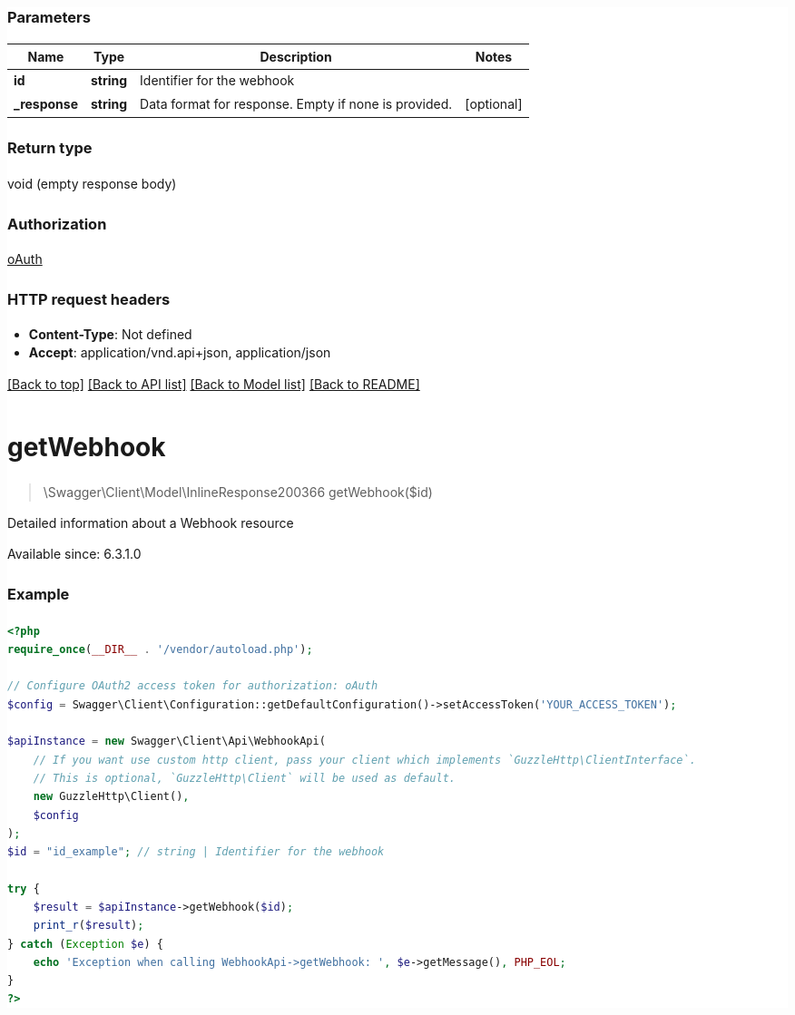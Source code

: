 ### Parameters

Name | Type | Description  | Notes
------------- | ------------- | ------------- | -------------
 **id** | **string**| Identifier for the webhook |
 **_response** | **string**| Data format for response. Empty if none is provided. | [optional]

### Return type

void (empty response body)

### Authorization

[oAuth](../../README.md#oAuth)

### HTTP request headers

 - **Content-Type**: Not defined
 - **Accept**: application/vnd.api+json, application/json

[[Back to top]](#) [[Back to API list]](../../README.md#documentation-for-api-endpoints) [[Back to Model list]](../../README.md#documentation-for-models) [[Back to README]](../../README.md)

# **getWebhook**
> \Swagger\Client\Model\InlineResponse200366 getWebhook($id)

Detailed information about a Webhook resource

Available since: 6.3.1.0

### Example
```php
<?php
require_once(__DIR__ . '/vendor/autoload.php');

// Configure OAuth2 access token for authorization: oAuth
$config = Swagger\Client\Configuration::getDefaultConfiguration()->setAccessToken('YOUR_ACCESS_TOKEN');

$apiInstance = new Swagger\Client\Api\WebhookApi(
    // If you want use custom http client, pass your client which implements `GuzzleHttp\ClientInterface`.
    // This is optional, `GuzzleHttp\Client` will be used as default.
    new GuzzleHttp\Client(),
    $config
);
$id = "id_example"; // string | Identifier for the webhook

try {
    $result = $apiInstance->getWebhook($id);
    print_r($result);
} catch (Exception $e) {
    echo 'Exception when calling WebhookApi->getWebhook: ', $e->getMessage(), PHP_EOL;
}
?>
```

